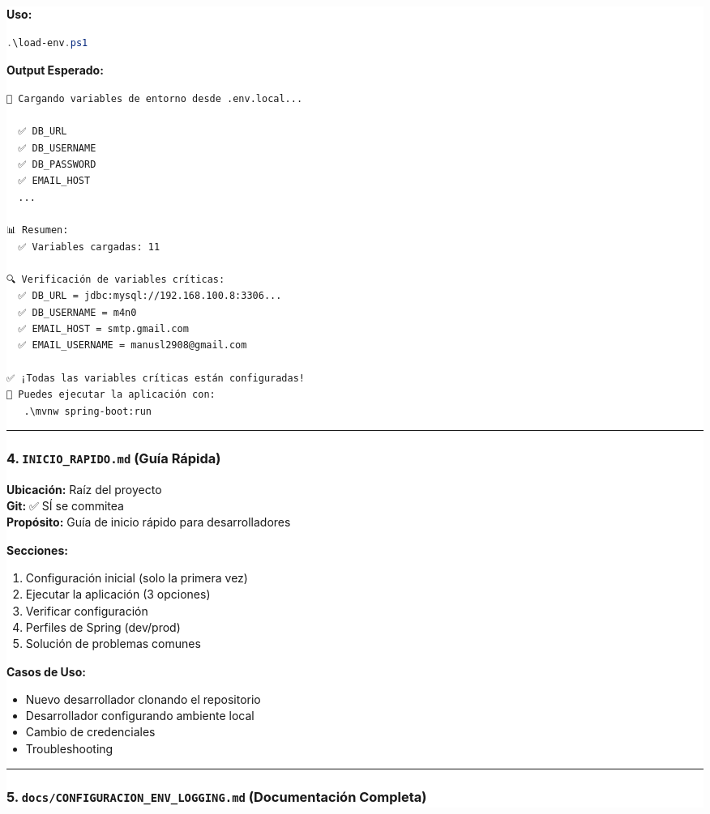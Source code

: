 **Uso:**
```powershell
.\load-env.ps1
```

**Output Esperado:**
```
🔧 Cargando variables de entorno desde .env.local...

  ✅ DB_URL
  ✅ DB_USERNAME
  ✅ DB_PASSWORD
  ✅ EMAIL_HOST
  ...

📊 Resumen:
  ✅ Variables cargadas: 11
  
🔍 Verificación de variables críticas:
  ✅ DB_URL = jdbc:mysql://192.168.100.8:3306...
  ✅ DB_USERNAME = m4n0
  ✅ EMAIL_HOST = smtp.gmail.com
  ✅ EMAIL_USERNAME = manusl2908@gmail.com

✅ ¡Todas las variables críticas están configuradas!
🚀 Puedes ejecutar la aplicación con:
   .\mvnw spring-boot:run
```

---

### 4. `INICIO_RAPIDO.md` (Guía Rápida)

**Ubicación:** Raíz del proyecto  
**Git:** ✅ SÍ se commitea  
**Propósito:** Guía de inicio rápido para desarrolladores

**Secciones:**
1. Configuración inicial (solo la primera vez)
2. Ejecutar la aplicación (3 opciones)
3. Verificar configuración
4. Perfiles de Spring (dev/prod)
5. Solución de problemas comunes

**Casos de Uso:**
- Nuevo desarrollador clonando el repositorio
- Desarrollador configurando ambiente local
- Cambio de credenciales
- Troubleshooting

---

### 5. `docs/CONFIGURACION_ENV_LOGGING.md` (Documentación Completa)
